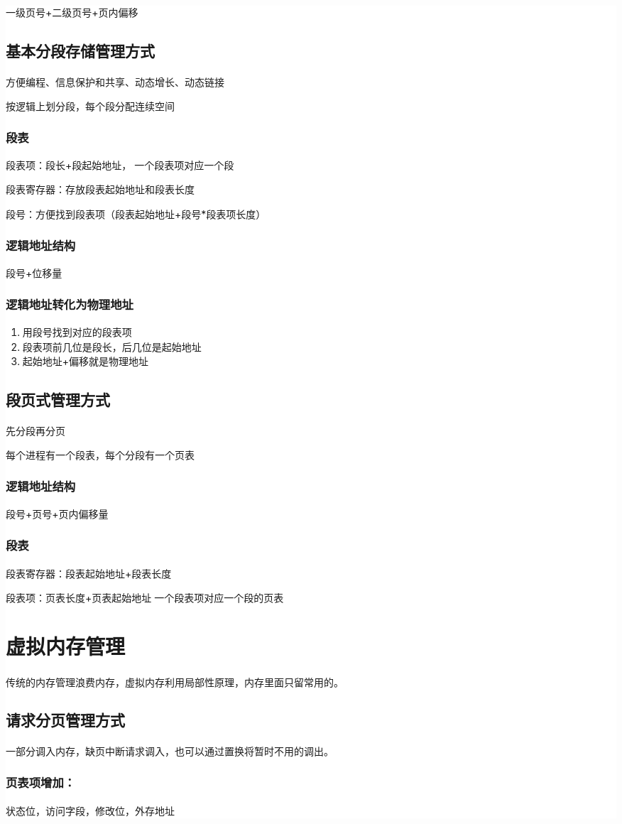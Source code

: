 一级页号+二级页号+页内偏移

## 基本分段存储管理方式

方便编程、信息保护和共享、动态增长、动态链接

按逻辑上划分段，每个段分配连续空间

### 段表

段表项：段长+段起始地址， 一个段表项对应一个段

段表寄存器：存放段表起始地址和段表长度

段号：方便找到段表项（段表起始地址+段号*段表项长度）

### 逻辑地址结构

段号+位移量

### 逻辑地址转化为物理地址

1. 用段号找到对应的段表项
2. 段表项前几位是段长，后几位是起始地址
3. 起始地址+偏移就是物理地址

## 段页式管理方式

先分段再分页

每个进程有一个段表，每个分段有一个页表

### 逻辑地址结构

段号+页号+页内偏移量

### 段表

段表寄存器：段表起始地址+段表长度

段表项：页表长度+页表起始地址 一个段表项对应一个段的页表

# 虚拟内存管理

传统的内存管理浪费内存，虚拟内存利用局部性原理，内存里面只留常用的。

## 请求分页管理方式

 一部分调入内存，缺页中断请求调入，也可以通过置换将暂时不用的调出。

### 页表项增加：

状态位，访问字段，修改位，外存地址
